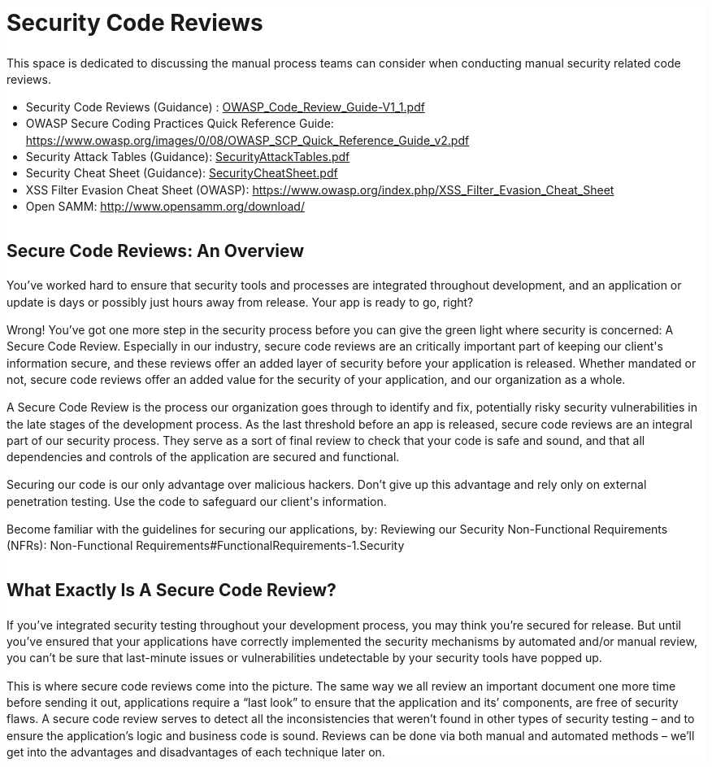 # Security Code Reviews

This space is dedicated to discussing the manual process teams can consider when conducting manual security related code reviews.


- Security Code Reviews (Guidance) : [OWASP_Code_Review_Guide-V1_1.pdf]()
- OWASP Secure Coding Practices Quick Reference Guide: https://www.owasp.org/images/0/08/OWASP_SCP_Quick_Reference_Guide_v2.pdf
- Security Attack Tables (Guidance): [SecurityAttackTables.pdf]()
- Security Cheat Sheet (Guidance): [SecurityCheatSheet.pdf]()
- XSS Filter Evasion Cheat Sheet (OWASP): https://www.owasp.org/index.php/XSS_Filter_Evasion_Cheat_Sheet
- Open SAMM: http://www.opensamm.org/download/

 

## Secure Code Reviews: An Overview
You’ve worked hard to ensure that security tools and processes are integrated throughout development, and an application or update is days or possibly just hours away from release. Your app is ready to go, right?

Wrong! You’ve got one more step in the security process before you can give the green light where security is concerned: A Secure Code Review. Especially in our industry, secure code reviews are an critically important part of keeping our client's information secure, and these reviews offer an added layer of security before your application is released. Whether mandated or not, secure code reviews offer an added value for the security of your application, and our organization as a whole.

A Secure Code Review is the process our organization goes through to identify and fix, potentially risky security vulnerabilities in the late stages of the development process. As the last threshold before an app is released, secure code reviews are an integral part of our security process. They serve as a sort of final review to check that your code is safe and sound, and that all dependencies and controls of the application are secured and functional.

Securing our code is our only advantage over malicious hackers. Don’t give up this advantage and rely only on external penetration testing. Use the code to safeguard our client's information.

Become familiar with the guidelines for securing our applications, by:
Reviewing our Security Non-Functional Requirements (NFRs): Non-Functional Requirements#FunctionalRequirements-1.Security
 

 

## What Exactly Is A Secure Code Review?
 

If you’ve integrated security testing throughout your development process, you may think you’re secured for release. But until you’ve ensured that your applications have correctly implemented the security mechanisms by automated and/or manual review, you can’t be sure that last-minute issues or vulnerabilities undetectable by your security tools have popped up.

 

This is where secure code reviews come into the picture. The same way we all review an important document one more time before sending it out, applications require a “last look” to ensure that the application and its’ components, are free of security flaws. A secure code review serves to detect all the inconsistencies that weren’t found in other types of security testing – and to ensure the application’s logic and business code is sound. Reviews can be done via both manual and automated methods – we’ll get into the advantages and disadvantages of each technique later on.
